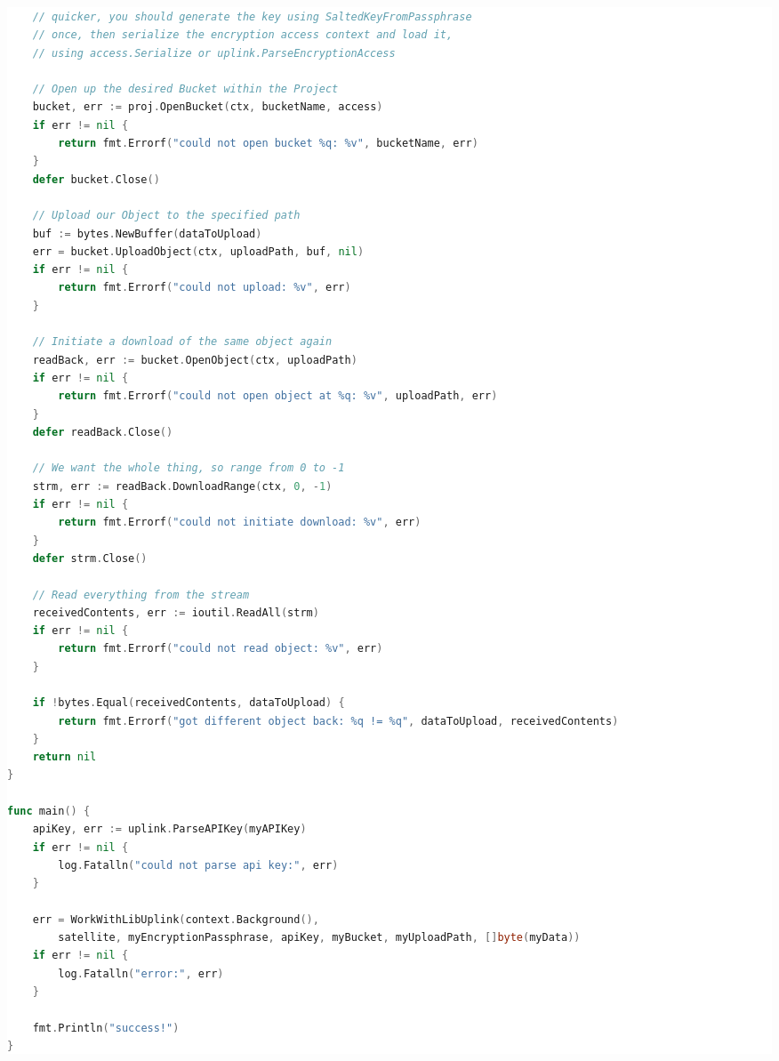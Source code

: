 ```go
    // quicker, you should generate the key using SaltedKeyFromPassphrase
    // once, then serialize the encryption access context and load it,
    // using access.Serialize or uplink.ParseEncryptionAccess

    // Open up the desired Bucket within the Project
    bucket, err := proj.OpenBucket(ctx, bucketName, access)
    if err != nil {
        return fmt.Errorf("could not open bucket %q: %v", bucketName, err)
    }
    defer bucket.Close()

    // Upload our Object to the specified path
    buf := bytes.NewBuffer(dataToUpload)
    err = bucket.UploadObject(ctx, uploadPath, buf, nil)
    if err != nil {
        return fmt.Errorf("could not upload: %v", err)
    }

    // Initiate a download of the same object again
    readBack, err := bucket.OpenObject(ctx, uploadPath)
    if err != nil {
        return fmt.Errorf("could not open object at %q: %v", uploadPath, err)
    }
    defer readBack.Close()

    // We want the whole thing, so range from 0 to -1
    strm, err := readBack.DownloadRange(ctx, 0, -1)
    if err != nil {
        return fmt.Errorf("could not initiate download: %v", err)
    }
    defer strm.Close()

    // Read everything from the stream
    receivedContents, err := ioutil.ReadAll(strm)
    if err != nil {
        return fmt.Errorf("could not read object: %v", err)
    }

    if !bytes.Equal(receivedContents, dataToUpload) {
        return fmt.Errorf("got different object back: %q != %q", dataToUpload, receivedContents)
    }
    return nil
}

func main() {
    apiKey, err := uplink.ParseAPIKey(myAPIKey)
    if err != nil {
        log.Fatalln("could not parse api key:", err)
    }

    err = WorkWithLibUplink(context.Background(),
        satellite, myEncryptionPassphrase, apiKey, myBucket, myUploadPath, []byte(myData))
    if err != nil {
        log.Fatalln("error:", err)
    }

    fmt.Println("success!")
}
```

